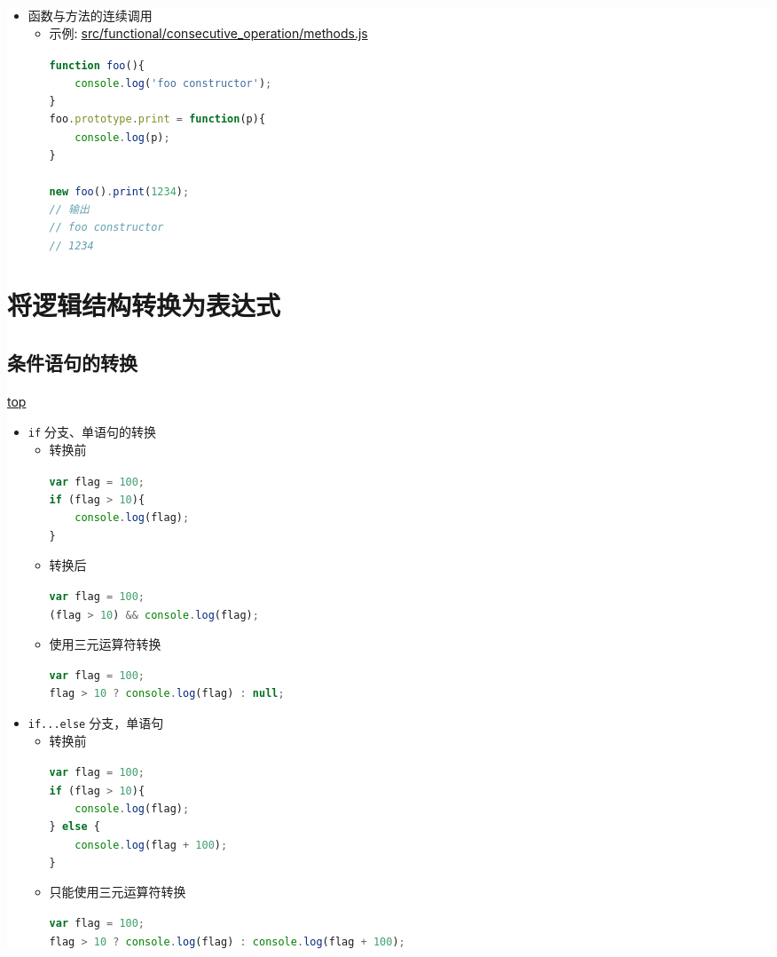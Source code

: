 - 函数与方法的连续调用
    - 示例: [src/functional/consecutive_operation/methods.js](src/functional/consecutive_operation/methods.js)
        ```js
        function foo(){
            console.log('foo constructor');
        }
        foo.prototype.print = function(p){
            console.log(p);
        }

        new foo().print(1234);
        // 输出
        // foo constructor
        // 1234
        ```

# 将逻辑结构转换为表达式
## 条件语句的转换
[top](#catalog)
- `if` 分支、单语句的转换
    - 转换前
        ```js
        var flag = 100;
        if (flag > 10){
            console.log(flag);
        }
        ```
    - 转换后
        ```js
        var flag = 100;
        (flag > 10) && console.log(flag);
        ```
    - 使用三元运算符转换
        ```js
        var flag = 100;
        flag > 10 ? console.log(flag) : null;
        ```
- `if...else` 分支，单语句
    - 转换前
        ```js
        var flag = 100;
        if (flag > 10){
            console.log(flag);
        } else {
            console.log(flag + 100);
        }
        ```
    - 只能使用三元运算符转换
        ```js
        var flag = 100;
        flag > 10 ? console.log(flag) : console.log(flag + 100);
        ```
